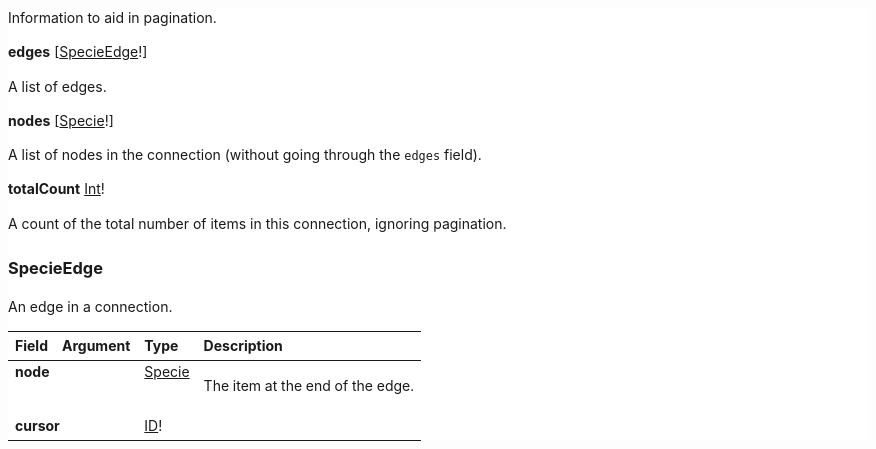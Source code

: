 Information to aid in pagination.

</td>
</tr>
<tr>
<td colspan="2" valign="top"><strong>edges</strong></td>
<td valign="top">[<a href="#specieedge">SpecieEdge</a>!]</td>
<td>

A list of edges.

</td>
</tr>
<tr>
<td colspan="2" valign="top"><strong>nodes</strong></td>
<td valign="top">[<a href="#specie">Specie</a>!]</td>
<td>

A list of nodes in the connection (without going through the `edges` field).

</td>
</tr>
<tr>
<td colspan="2" valign="top"><strong>totalCount</strong></td>
<td valign="top"><a href="#int">Int</a>!</td>
<td>

A count of the total number of items in this connection, ignoring pagination.

</td>
</tr>
</tbody>
</table>

### SpecieEdge

An edge in a connection.

<table>
<thead>
<tr>
<th align="left">Field</th>
<th align="right">Argument</th>
<th align="left">Type</th>
<th align="left">Description</th>
</tr>
</thead>
<tbody>
<tr>
<td colspan="2" valign="top"><strong>node</strong></td>
<td valign="top"><a href="#specie">Specie</a></td>
<td>

The item at the end of the edge.

</td>
</tr>
<tr>
<td colspan="2" valign="top"><strong>cursor</strong></td>
<td valign="top"><a href="#id">ID</a>!</td>
<td>
